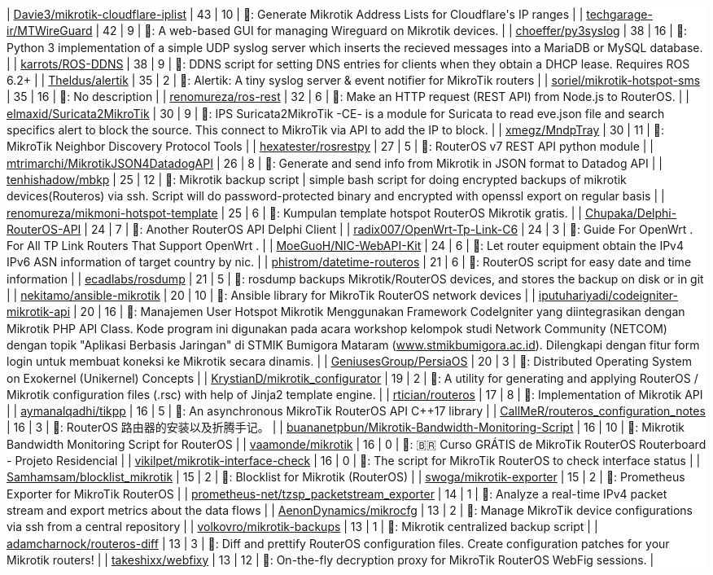 | [Davie3/mikrotik-cloudflare-iplist](https://github.com/Davie3/mikrotik-cloudflare-iplist) | 43 | 10 | 📝: Generate Mikrotik Address Lists for Cloudflare's IP ranges |
| [techgarage-ir/MTWireGuard](https://github.com/techgarage-ir/MTWireGuard) | 42 | 9 | 📝: A web-based GUI for managing Wireguard on Mikrotik devices. |
| [choeffer/py3syslog](https://github.com/choeffer/py3syslog) | 38 | 16 | 📝: Python 3 implementation of a simple UDP syslog server which inserts the recieved  messages into a MariaDB or MySQL database. |
| [karrots/ROS-DDNS](https://github.com/karrots/ROS-DDNS) | 38 | 9 | 📝: DDNS script for setting DNS entries for clients when they obtain a DHCP lease. Requires ROS 6.2+ |
| [Theldus/alertik](https://github.com/Theldus/alertik) | 35 | 2 | 📝: Alertik: A tiny syslog server & event notifier for MikroTik routers |
| [soriel/mikrotik-hotspot-sms](https://github.com/soriel/mikrotik-hotspot-sms) | 35 | 16 | 📝: No description |
| [renomureza/ros-rest](https://github.com/renomureza/ros-rest) | 32 | 6 | 📝: Make an HTTP request (REST API) from Node.js to RouterOS. |
| [elmaxid/Suricata2MikroTik](https://github.com/elmaxid/Suricata2MikroTik) | 30 | 9 | 📝: IPS Suricata2MikroTik -CE- is a module for Suricata to read eve.json file and search specifics alert to block the source. This connect to MikroTik via API to add the IP to block. |
| [xmegz/MndpTray](https://github.com/xmegz/MndpTray) | 30 | 11 | 📝: MikroTik Neighbor Discovery Protocol Tools |
| [hexatester/rosrestpy](https://github.com/hexatester/rosrestpy) | 27 | 5 | 📝: RouterOS v7 REST API python module |
| [mtrimarchi/MikrotikJSON4DatadogAPI](https://github.com/mtrimarchi/MikrotikJSON4DatadogAPI) | 26 | 8 | 📝: Generate and send info from Mikrotik in JSON format to Datadog API |
| [tenhishadow/mbkp](https://github.com/tenhishadow/mbkp) | 25 | 12 | 📝: Mikrotik backup script | simple bash script for doing encrypted backups of mikrotik devices(Routeros) via ssh. Script will do password-protected binary and encrypted with openssl export on regular basis |
| [renomureza/mikmoni-hotspot-template](https://github.com/renomureza/mikmoni-hotspot-template) | 25 | 6 | 📝: Kumpulan template hotspot RouterOS Mikrotik gratis. |
| [Chupaka/Delphi-RouterOS-API](https://github.com/Chupaka/Delphi-RouterOS-API) | 24 | 7 | 📝: Another RouterOS API Delphi Client |
| [radix007/OpenWrt-Tp-Link-C6](https://github.com/radix007/OpenWrt-Tp-Link-C6) | 24 | 3 | 📝: Guide For OpenWrt . For All TP Link Routers That Support OpenWrt . |
| [MoeGuoH/NIC-WebAPI-Kit](https://github.com/MoeGuoH/NIC-WebAPI-Kit) | 24 | 6 | 📝: Let router equipment obtain the IPv4 IPv6 ASN information of target country by nic. |
| [phistrom/datetime-routeros](https://github.com/phistrom/datetime-routeros) | 21 | 6 | 📝: RouterOS script for easy date and time information |
| [ecadlabs/rosdump](https://github.com/ecadlabs/rosdump) | 21 | 5 | 📝: rosdump backups Mikrotik/RouterOS devices, and stores the backup on disk or in git |
| [nekitamo/ansible-mikrotik](https://github.com/nekitamo/ansible-mikrotik) | 20 | 10 | 📝: Ansible library for MikroTik RouterOS network devices |
| [iputuhariyadi/codeigniter-mikrotik-api](https://github.com/iputuhariyadi/codeigniter-mikrotik-api) | 20 | 16 | 📝: Manajemen User Hotspot Mikrotik Menggunakan Framework CodeIgniter yang diintegrasikan dengan Mikrotik PHP API Class. Kode program ini digunakan pada acara workshop kelompok studi Network Community (NETCOM) dengan topik "Aplikasi Berbasis Jaringan" di STMIK Bumigora Mataram (www.stmikbumigora.ac.id). Dilengkapi dengan fitur form login untuk membuat koneksi ke Mikrotik secara dinamis. |
| [GeniusesGroup/PersiaOS](https://github.com/GeniusesGroup/PersiaOS) | 20 | 3 | 📝: Distributed Operating System on Exokernel (Unikernel) Concepts |
| [KrystianD/mikrotik_configurator](https://github.com/KrystianD/mikrotik_configurator) | 19 | 2 | 📝: A utility for generating and applying RouterOS / Mikrotik configuration files (.rsc) with help of Jinja2 template engine. |
| [rtician/routeros](https://github.com/rtician/routeros) | 17 | 8 | 📝: Implementation of Mikrotik API |
| [aymanalqadhi/tikpp](https://github.com/aymanalqadhi/tikpp) | 16 | 5 | 📝: An asynchronous MikroTik RouterOS API C++17 library |
| [CallMeR/routeros_configuration_notes](https://github.com/CallMeR/routeros_configuration_notes) | 16 | 3 | 📝: RouterOS 路由器的安装以及折腾手记。 |
| [buananetpbun/Mikrotik-Bandwidth-Monitoring-Script](https://github.com/buananetpbun/Mikrotik-Bandwidth-Monitoring-Script) | 16 | 10 | 📝: Mikrotik Bandwidth Monitoring Script for RouterOS |
| [vaamonde/mikrotik](https://github.com/vaamonde/mikrotik) | 16 | 0 | 📝: :brazil: Curso GRÁTIS de MikroTik RouterOS Routerboard - Projeto Residencial |
| [vikilpet/mikrotik-interface-check](https://github.com/vikilpet/mikrotik-interface-check) | 16 | 0 | 📝: The script for MikroTik RouterOS to check interface status |
| [Samhamsam/blocklist_mikrotik](https://github.com/Samhamsam/blocklist_mikrotik) | 15 | 2 | 📝: Blocklist for Mikrotik (RouterOS) |
| [swoga/mikrotik-exporter](https://github.com/swoga/mikrotik-exporter) | 15 | 2 | 📝: Prometheus Exporter for MikroTik RouterOS |
| [prometheus-net/tzsp_packetstream_exporter](https://github.com/prometheus-net/tzsp_packetstream_exporter) | 14 | 1 | 📝: Analyze a real-time IPv4 packet stream and export metrics about the data flows |
| [AenonDynamics/mikrocfg](https://github.com/AenonDynamics/mikrocfg) | 13 | 2 | 📝: Manage MikroTik device configurations via ssh from a central repository |
| [volkovro/mikrotik-backups](https://github.com/volkovro/mikrotik-backups) | 13 | 1 | 📝: Mikrotik centralized backup script |
| [adamcharnock/routeros-diff](https://github.com/adamcharnock/routeros-diff) | 13 | 3 | 📝: Diff and prettify RouterOS configuration files. Create configuration patches for your Mikrotik routers! |
| [takeshixx/webfixy](https://github.com/takeshixx/webfixy) | 13 | 12 | 📝: On-the-fly decryption proxy for MikroTik RouterOS WebFig sessions. |